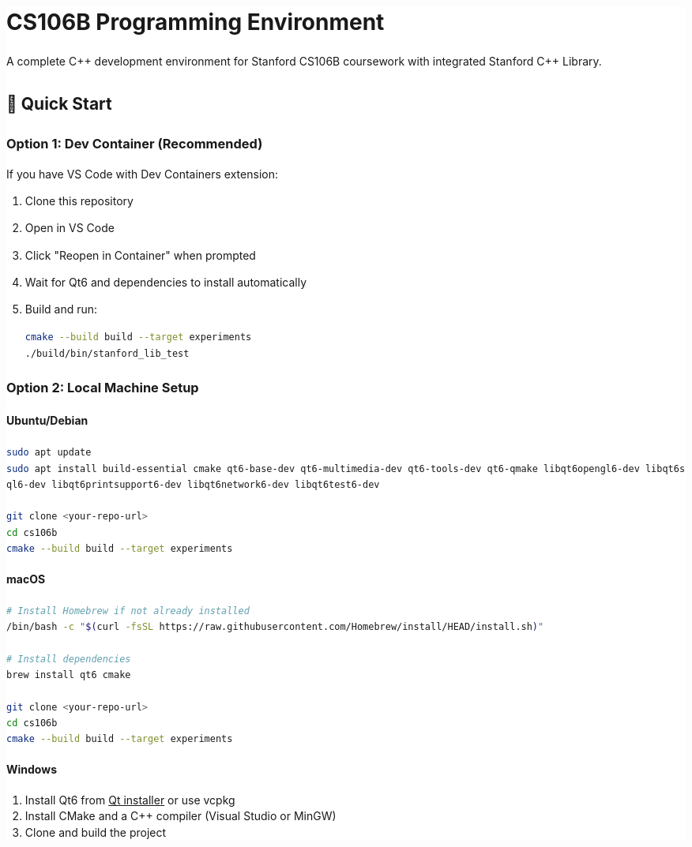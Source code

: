 # CS106B Programming Environment

A complete C++ development environment for Stanford CS106B coursework with integrated Stanford C++ Library.

## 🚀 Quick Start

### Option 1: Dev Container (Recommended)

If you have VS Code with Dev Containers extension:

1. Clone this repository
2. Open in VS Code
3. Click "Reopen in Container" when prompted
4. Wait for Qt6 and dependencies to install automatically
5. Build and run:

   ```bash
   cmake --build build --target experiments
   ./build/bin/stanford_lib_test
   ```

### Option 2: Local Machine Setup

#### Ubuntu/Debian

```bash
sudo apt update
sudo apt install build-essential cmake qt6-base-dev qt6-multimedia-dev qt6-tools-dev qt6-qmake libqt6opengl6-dev libqt6sql6-dev libqt6printsupport6-dev libqt6network6-dev libqt6test6-dev

git clone <your-repo-url>
cd cs106b
cmake --build build --target experiments
```

#### macOS

```bash
# Install Homebrew if not already installed
/bin/bash -c "$(curl -fsSL https://raw.githubusercontent.com/Homebrew/install/HEAD/install.sh)"

# Install dependencies
brew install qt6 cmake

git clone <your-repo-url>
cd cs106b
cmake --build build --target experiments
```

#### Windows

1. Install Qt6 from [Qt installer](https://www.qt.io/download) or use vcpkg
2. Install CMake and a C++ compiler (Visual Studio or MinGW)
3. Clone and build the project
